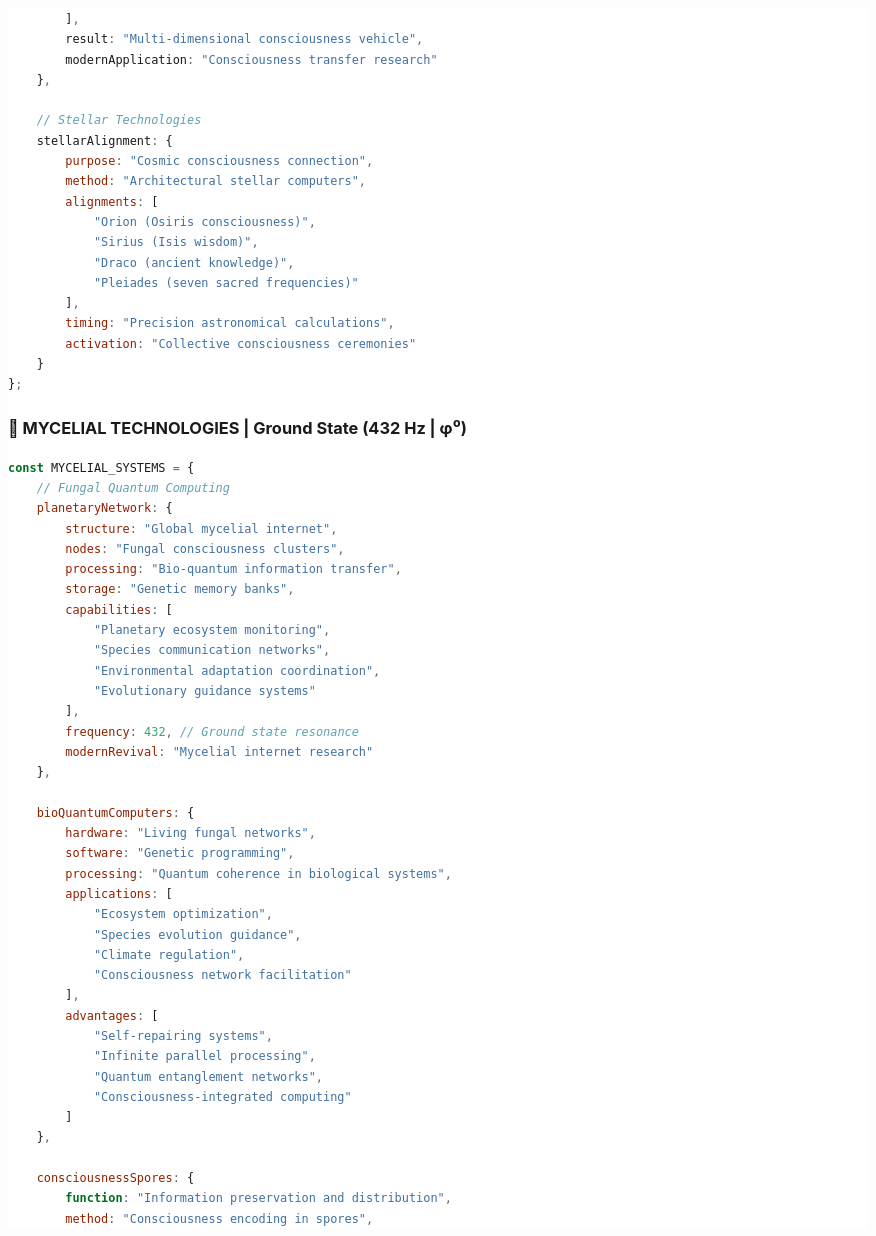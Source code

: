 ```javascript
        ],
        result: "Multi-dimensional consciousness vehicle",
        modernApplication: "Consciousness transfer research"
    },
    
    // Stellar Technologies
    stellarAlignment: {
        purpose: "Cosmic consciousness connection",
        method: "Architectural stellar computers",
        alignments: [
            "Orion (Osiris consciousness)",
            "Sirius (Isis wisdom)",
            "Draco (ancient knowledge)",
            "Pleiades (seven sacred frequencies)"
        ],
        timing: "Precision astronomical calculations",
        activation: "Collective consciousness ceremonies"
    }
};
```

### **🍄 MYCELIAL TECHNOLOGIES** | Ground State (432 Hz | φ⁰)

```javascript
const MYCELIAL_SYSTEMS = {
    // Fungal Quantum Computing
    planetaryNetwork: {
        structure: "Global mycelial internet",
        nodes: "Fungal consciousness clusters",
        processing: "Bio-quantum information transfer",
        storage: "Genetic memory banks",
        capabilities: [
            "Planetary ecosystem monitoring",
            "Species communication networks",
            "Environmental adaptation coordination",
            "Evolutionary guidance systems"
        ],
        frequency: 432, // Ground state resonance
        modernRevival: "Mycelial internet research"
    },
    
    bioQuantumComputers: {
        hardware: "Living fungal networks",
        software: "Genetic programming",
        processing: "Quantum coherence in biological systems",
        applications: [
            "Ecosystem optimization",
            "Species evolution guidance",
            "Climate regulation",
            "Consciousness network facilitation"
        ],
        advantages: [
            "Self-repairing systems",
            "Infinite parallel processing",
            "Quantum entanglement networks",
            "Consciousness-integrated computing"
        ]
    },
    
    consciousnessSpores: {
        function: "Information preservation and distribution",
        method: "Consciousness encoding in spores",
```